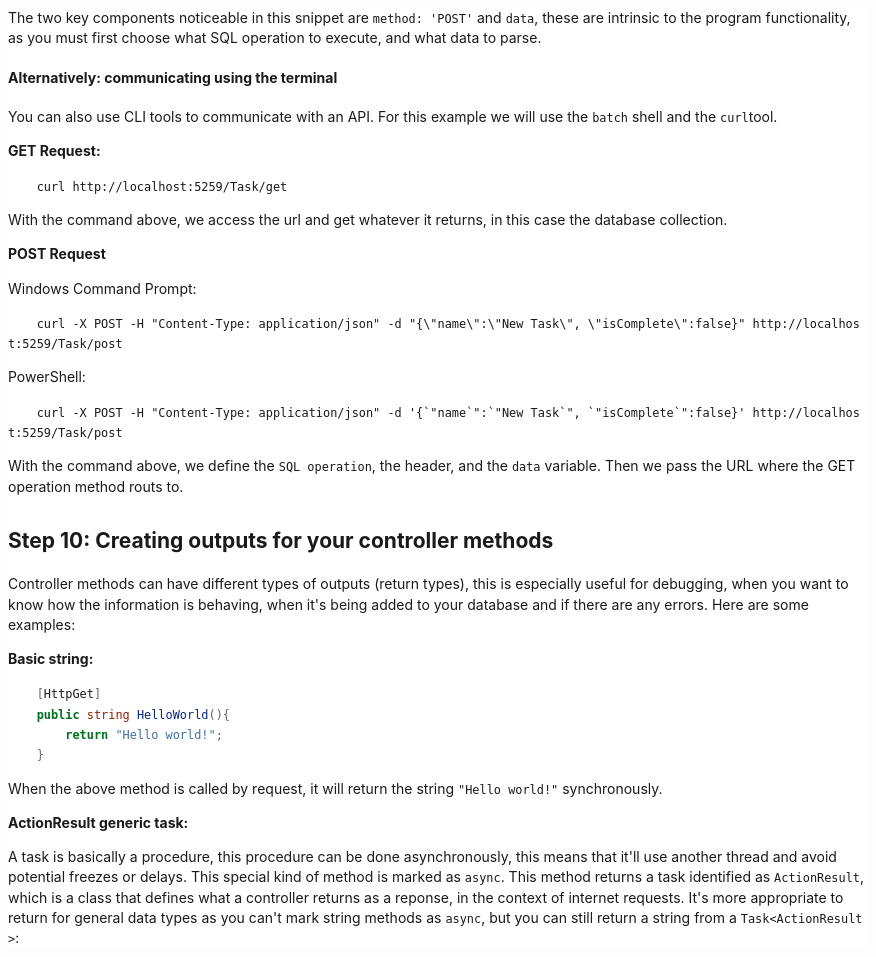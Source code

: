 The two key components noticeable in this snippet are `method: 'POST'` and `data`, these are intrinsic to the program functionality, as you must first choose what SQL operation to execute, and what data to parse.

#### Alternatively: communicating using the terminal

You can also use CLI tools to communicate with an API. For this example we will use the `batch` shell and the `curl`tool.

**GET Request:**

```batch
    curl http://localhost:5259/Task/get
```

With the command above, we access the url and get whatever it returns, in this case the database collection.

**POST Request**

Windows Command Prompt:
```batch
    curl -X POST -H "Content-Type: application/json" -d "{\"name\":\"New Task\", \"isComplete\":false}" http://localhost:5259/Task/post
```

PowerShell:
```batch
    curl -X POST -H "Content-Type: application/json" -d '{`"name`":`"New Task`", `"isComplete`":false}' http://localhost:5259/Task/post
```

With the command above, we define the `SQL operation`, the header, and the `data` variable. Then we pass the URL where the GET operation method routs to.


## Step 10: Creating outputs for your controller methods

Controller methods can have different types of outputs (return types), this is especially useful for debugging, when you want to know how the information is behaving, when it's being added to your database and if there are any errors. Here are some examples:

**Basic string:**

```csharp
    [HttpGet]
    public string HelloWorld(){
        return "Hello world!";
    }
```

When the above method is called by request, it will return the string `"Hello world!"` synchronously. 

**ActionResult generic task:**

A task is basically a procedure, this procedure can be done asynchronously, this means that it'll use another thread and avoid potential freezes or delays. This special kind of method is marked as `async`. This method returns a task identified as `ActionResult`, which is a class that defines what a controller returns as a reponse, in the context of internet requests. It's more appropriate to return for general data types as you can't mark string methods as `async`, but you can still return a string from a `Task<ActionResult>`:
